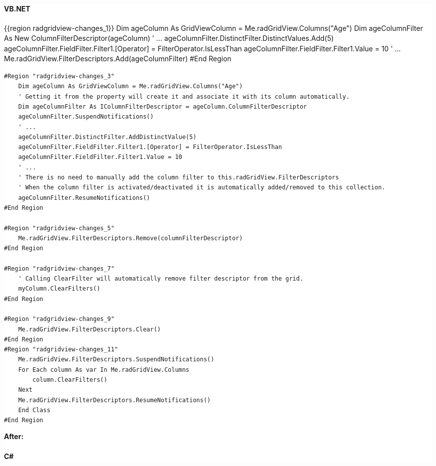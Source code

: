

#### __VB.NET__

{{region radgridview-changes_1}}
	    Dim ageColumn As GridViewColumn = Me.radGridView.Columns("Age")
	    Dim ageColumnFilter As New ColumnFilterDescriptor(ageColumn)
	    ' ...
	    ageColumnFilter.DistinctFilter.DistinctValues.Add(5)
	    ageColumnFilter.FieldFilter.Filter1.[Operator] = FilterOperator.IsLessThan
	    ageColumnFilter.FieldFilter.Filter1.Value = 10
	    ' ...
	    Me.radGridView.FilterDescriptors.Add(ageColumnFilter)
	#End Region
	
	#Region "radgridview-changes_3"
	    Dim ageColumn As GridViewColumn = Me.radGridView.Columns("Age")
	    ' Getting it from the property will create it and associate it with its column automatically.
	    Dim ageColumnFilter As IColumnFilterDescriptor = ageColumn.ColumnFilterDescriptor
	    ageColumnFilter.SuspendNotifications()
	    ' ...
	    ageColumnFilter.DistinctFilter.AddDistinctValue(5)
	    ageColumnFilter.FieldFilter.Filter1.[Operator] = FilterOperator.IsLessThan
	    ageColumnFilter.FieldFilter.Filter1.Value = 10
	    ' ...
	    ' There is no need to manually add the column filter to this.radGridView.FilterDescriptors
	    ' When the column filter is activated/deactivated it is automatically added/removed to this collection.
	    ageColumnFilter.ResumeNotifications()
	#End Region
	
	#Region "radgridview-changes_5"
	    Me.radGridView.FilterDescriptors.Remove(columnFilterDescriptor)
	#End Region
	
	#Region "radgridview-changes_7"
	    ' Calling ClearFilter will automatically remove filter descriptor from the grid.
	    myColumn.ClearFilters()
	#End Region
	
	#Region "radgridview-changes_9"
	    Me.radGridView.FilterDescriptors.Clear()
	#End Region
	#Region "radgridview-changes_11"
	    Me.radGridView.FilterDescriptors.SuspendNotifications()
	    For Each column As var In Me.radGridView.Columns
		    column.ClearFilters()
	    Next
	    Me.radGridView.FilterDescriptors.ResumeNotifications()
	    End Class
	#End Region

__After:__

#### __C#__
